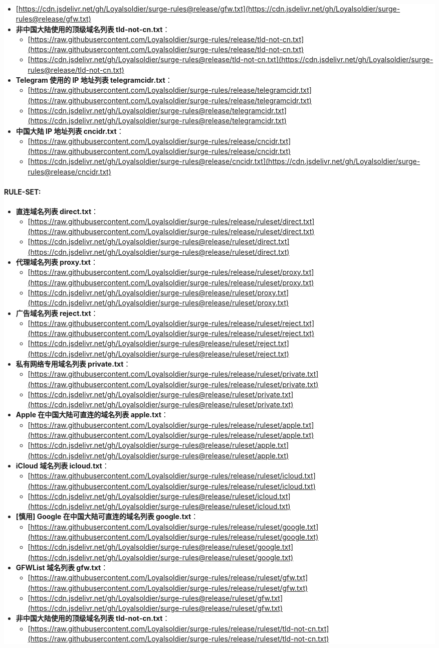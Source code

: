   - [https://cdn.jsdelivr.net/gh/Loyalsoldier/surge-rules@release/gfw.txt](https://cdn.jsdelivr.net/gh/Loyalsoldier/surge-rules@release/gfw.txt)
- **非中国大陆使用的顶级域名列表 tld-not-cn.txt**：
  - [https://raw.githubusercontent.com/Loyalsoldier/surge-rules/release/tld-not-cn.txt](https://raw.githubusercontent.com/Loyalsoldier/surge-rules/release/tld-not-cn.txt)
  - [https://cdn.jsdelivr.net/gh/Loyalsoldier/surge-rules@release/tld-not-cn.txt](https://cdn.jsdelivr.net/gh/Loyalsoldier/surge-rules@release/tld-not-cn.txt)
- **Telegram 使用的 IP 地址列表 telegramcidr.txt**：
  - [https://raw.githubusercontent.com/Loyalsoldier/surge-rules/release/telegramcidr.txt](https://raw.githubusercontent.com/Loyalsoldier/surge-rules/release/telegramcidr.txt)
  - [https://cdn.jsdelivr.net/gh/Loyalsoldier/surge-rules@release/telegramcidr.txt](https://cdn.jsdelivr.net/gh/Loyalsoldier/surge-rules@release/telegramcidr.txt)
- **中国大陆 IP 地址列表 cncidr.txt**：
  - [https://raw.githubusercontent.com/Loyalsoldier/surge-rules/release/cncidr.txt](https://raw.githubusercontent.com/Loyalsoldier/surge-rules/release/cncidr.txt)
  - [https://cdn.jsdelivr.net/gh/Loyalsoldier/surge-rules@release/cncidr.txt](https://cdn.jsdelivr.net/gh/Loyalsoldier/surge-rules@release/cncidr.txt)

#### RULE-SET:

- **直连域名列表 direct.txt**：
  - [https://raw.githubusercontent.com/Loyalsoldier/surge-rules/release/ruleset/direct.txt](https://raw.githubusercontent.com/Loyalsoldier/surge-rules/release/ruleset/direct.txt)
  - [https://cdn.jsdelivr.net/gh/Loyalsoldier/surge-rules@release/ruleset/direct.txt](https://cdn.jsdelivr.net/gh/Loyalsoldier/surge-rules@release/ruleset/direct.txt)
- **代理域名列表 proxy.txt**：
  - [https://raw.githubusercontent.com/Loyalsoldier/surge-rules/release/ruleset/proxy.txt](https://raw.githubusercontent.com/Loyalsoldier/surge-rules/release/ruleset/proxy.txt)
  - [https://cdn.jsdelivr.net/gh/Loyalsoldier/surge-rules@release/ruleset/proxy.txt](https://cdn.jsdelivr.net/gh/Loyalsoldier/surge-rules@release/ruleset/proxy.txt)
- **广告域名列表 reject.txt**：
  - [https://raw.githubusercontent.com/Loyalsoldier/surge-rules/release/ruleset/reject.txt](https://raw.githubusercontent.com/Loyalsoldier/surge-rules/release/ruleset/reject.txt)
  - [https://cdn.jsdelivr.net/gh/Loyalsoldier/surge-rules@release/ruleset/reject.txt](https://cdn.jsdelivr.net/gh/Loyalsoldier/surge-rules@release/ruleset/reject.txt)
- **私有网络专用域名列表 private.txt**：
  - [https://raw.githubusercontent.com/Loyalsoldier/surge-rules/release/ruleset/private.txt](https://raw.githubusercontent.com/Loyalsoldier/surge-rules/release/ruleset/private.txt)
  - [https://cdn.jsdelivr.net/gh/Loyalsoldier/surge-rules@release/ruleset/private.txt](https://cdn.jsdelivr.net/gh/Loyalsoldier/surge-rules@release/ruleset/private.txt)
- **Apple 在中国大陆可直连的域名列表 apple.txt**：
  - [https://raw.githubusercontent.com/Loyalsoldier/surge-rules/release/ruleset/apple.txt](https://raw.githubusercontent.com/Loyalsoldier/surge-rules/release/ruleset/apple.txt)
  - [https://cdn.jsdelivr.net/gh/Loyalsoldier/surge-rules@release/ruleset/apple.txt](https://cdn.jsdelivr.net/gh/Loyalsoldier/surge-rules@release/ruleset/apple.txt)
- **iCloud 域名列表 icloud.txt**：
  - [https://raw.githubusercontent.com/Loyalsoldier/surge-rules/release/ruleset/icloud.txt](https://raw.githubusercontent.com/Loyalsoldier/surge-rules/release/ruleset/icloud.txt)
  - [https://cdn.jsdelivr.net/gh/Loyalsoldier/surge-rules@release/ruleset/icloud.txt](https://cdn.jsdelivr.net/gh/Loyalsoldier/surge-rules@release/ruleset/icloud.txt)
- **[慎用] Google 在中国大陆可直连的域名列表 google.txt**：
  - [https://raw.githubusercontent.com/Loyalsoldier/surge-rules/release/ruleset/google.txt](https://raw.githubusercontent.com/Loyalsoldier/surge-rules/release/ruleset/google.txt)
  - [https://cdn.jsdelivr.net/gh/Loyalsoldier/surge-rules@release/ruleset/google.txt](https://cdn.jsdelivr.net/gh/Loyalsoldier/surge-rules@release/ruleset/google.txt)
- **GFWList 域名列表 gfw.txt**：
  - [https://raw.githubusercontent.com/Loyalsoldier/surge-rules/release/ruleset/gfw.txt](https://raw.githubusercontent.com/Loyalsoldier/surge-rules/release/ruleset/gfw.txt)
  - [https://cdn.jsdelivr.net/gh/Loyalsoldier/surge-rules@release/ruleset/gfw.txt](https://cdn.jsdelivr.net/gh/Loyalsoldier/surge-rules@release/ruleset/gfw.txt)
- **非中国大陆使用的顶级域名列表 tld-not-cn.txt**：
  - [https://raw.githubusercontent.com/Loyalsoldier/surge-rules/release/ruleset/tld-not-cn.txt](https://raw.githubusercontent.com/Loyalsoldier/surge-rules/release/ruleset/tld-not-cn.txt)